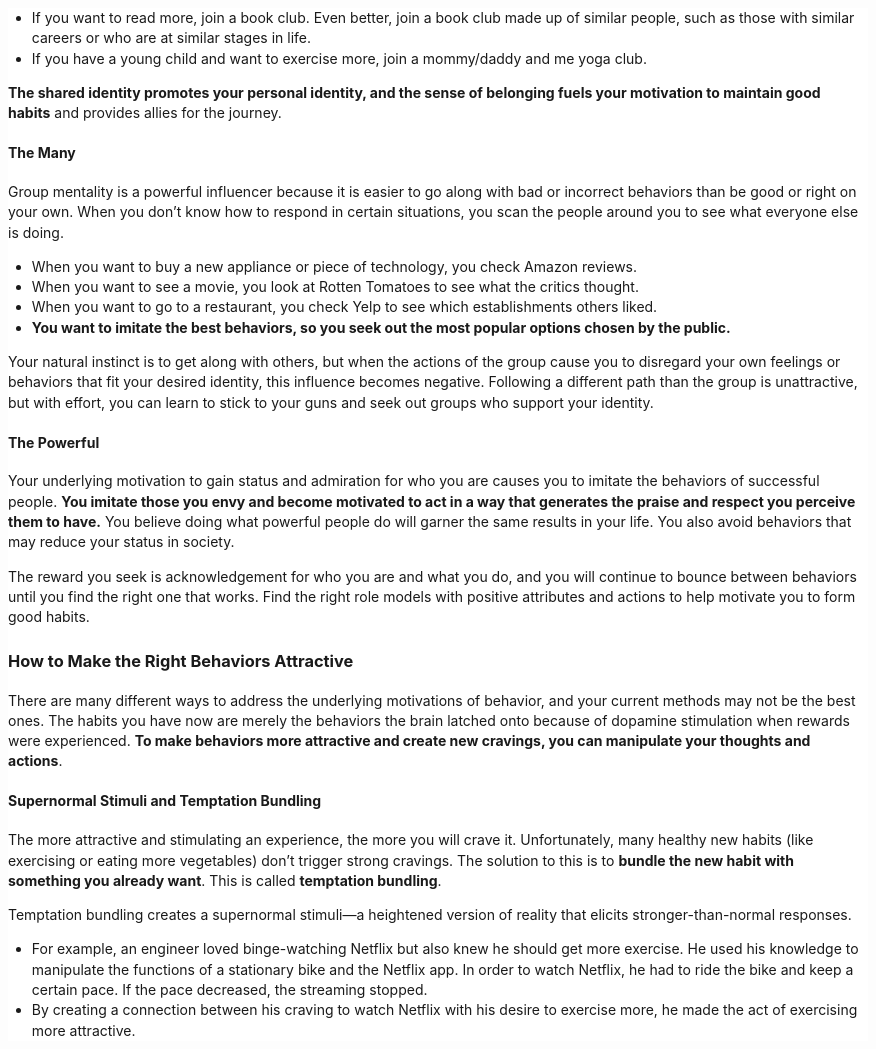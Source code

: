- If you want to read more, join a book club. Even better, join a book club made up of similar people, such as those with similar careers or who are at similar stages in life.
- If you have a young child and want to exercise more, join a mommy/daddy and me yoga club.

**The shared identity promotes your personal identity, and the sense of belonging fuels your motivation to maintain good habits** and provides allies for the journey.

#### The Many

Group mentality is a powerful influencer because it is easier to go along with bad or incorrect behaviors than be good or right on your own. When you don’t know how to respond in certain situations, you scan the people around you to see what everyone else is doing.

- When you want to buy a new appliance or piece of technology, you check Amazon reviews.
- When you want to see a movie, you look at Rotten Tomatoes to see what the critics thought.
- When you want to go to a restaurant, you check Yelp to see which establishments others liked.
- **You want to imitate the best behaviors, so you seek out the most popular options chosen by the public.**

Your natural instinct is to get along with others, but when the actions of the group cause you to disregard your own feelings or behaviors that fit your desired identity, this influence becomes negative. Following a different path than the group is unattractive, but with effort, you can learn to stick to your guns and seek out groups who support your identity.

#### The Powerful

Your underlying motivation to gain status and admiration for who you are causes you to imitate the behaviors of successful people. **You imitate those you envy and become motivated to act in a way that generates the praise and respect you perceive them to have.** You believe doing what powerful people do will garner the same results in your life. You also avoid behaviors that may reduce your status in society.

The reward you seek is acknowledgement for who you are and what you do, and you will continue to bounce between behaviors until you find the right one that works. Find the right role models with positive attributes and actions to help motivate you to form good habits.

### How to Make the Right Behaviors Attractive

There are many different ways to address the underlying motivations of behavior, and your current methods may not be the best ones. The habits you have now are merely the behaviors the brain latched onto because of dopamine stimulation when rewards were experienced. **To make behaviors more attractive and create new cravings, you can manipulate your thoughts and actions**.

#### Supernormal Stimuli and Temptation Bundling

The more attractive and stimulating an experience, the more you will crave it. Unfortunately, many healthy new habits (like exercising or eating more vegetables) don’t trigger strong cravings. The solution to this is to **bundle the new habit with something you already want**. This is called **temptation bundling**.

Temptation bundling creates a supernormal stimuli—a heightened version of reality that elicits stronger-than-normal responses.

- For example, an engineer loved binge-watching Netflix but also knew he should get more exercise. He used his knowledge to manipulate the functions of a stationary bike and the Netflix app. In order to watch Netflix, he had to ride the bike and keep a certain pace. If the pace decreased, the streaming stopped.
- By creating a connection between his craving to watch Netflix with his desire to exercise more, he made the act of exercising more attractive.
